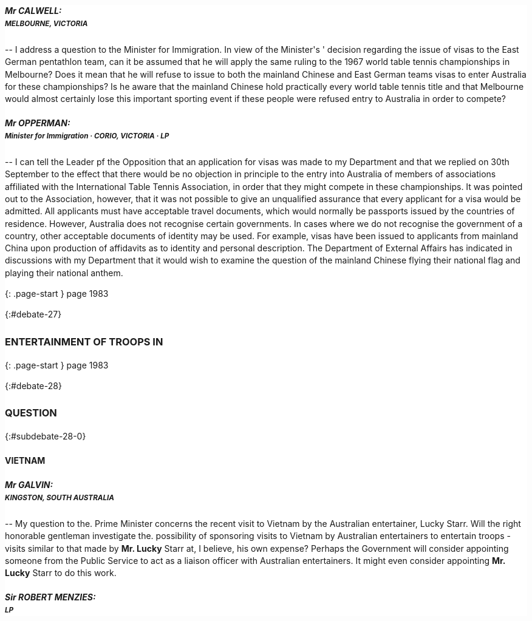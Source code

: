 ##### Mr CALWELL:<br><small class="text-muted">MELBOURNE, VICTORIA</small>

-- I address a question to the Minister for Immigration. In view of the Minister's ' decision regarding the issue of visas to the East German pentathlon team, can it be assumed that he will apply the same ruling to the 1967 world table tennis championships in Melbourne? Does it mean that he will refuse to issue to both the mainland Chinese and East German teams visas to enter Australia for these championships? Is he aware that the mainland Chinese hold practically every world table tennis title and that Melbourne would almost certainly lose this important sporting event if these people were refused entry to Australia in order to compete? 

##### Mr OPPERMAN:<br><small class="text-muted">Minister for Immigration &middot; CORIO, VICTORIA &middot; LP</small>

-- I can tell the Leader pf the Opposition that an application for visas was made to my Department and that we replied on 30th September to the effect that there would be no objection in principle to the entry into Australia of members of associations affiliated with the International Table Tennis Association, in order that they might compete in these championships. It was pointed out to the Association, however, that it was not possible to give an unqualified assurance that every applicant for a visa would be admitted. All applicants must have acceptable travel documents, which would normally be passports issued by the countries of residence. However, Australia does not recognise certain governments. In cases where we do not recognise the government of a country, other acceptable documents of identity may be used. For example, visas have been issued to applicants from mainland China upon production of affidavits as to identity and personal description. The Department of External Affairs has indicated in discussions with my Department that it would wish to examine the question of the mainland Chinese flying their national flag and playing their national anthem. 

{: .page-start }
page 1983

{:#debate-27}
### ENTERTAINMENT OF TROOPS IN

{: .page-start }
page 1983

{:#debate-28}
### QUESTION

{:#subdebate-28-0}
#### VIETNAM

##### Mr GALVIN:<br><small class="text-muted">KINGSTON, SOUTH AUSTRALIA</small>

-- My question to the. Prime Minister concerns the recent visit to Vietnam by the Australian entertainer, Lucky Starr. Will the right honorable gentleman investigate the. possibility of sponsoring visits to Vietnam by Australian entertainers to entertain troops - visits similar to that made by  **Mr. Lucky**  Starr at, I believe, his own expense? Perhaps the Government will consider appointing someone from the Public Service to act as a liaison officer with Australian entertainers. It might even consider appointing  **Mr. Lucky**  Starr to do this work. 

##### Sir ROBERT MENZIES:<br><small class="text-muted">LP</small>
